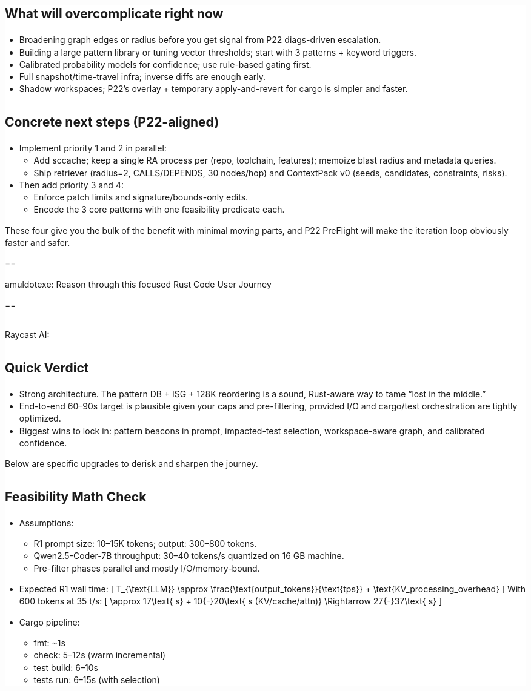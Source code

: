 ## What will overcomplicate right now

-  Broadening graph edges or radius before you get signal from P22 diags-driven escalation.
-  Building a large pattern library or tuning vector thresholds; start with 3 patterns + keyword triggers.
-  Calibrated probability models for confidence; use rule-based gating first.
-  Full snapshot/time-travel infra; inverse diffs are enough early.
-  Shadow workspaces; P22’s overlay + temporary apply-and-revert for cargo is simpler and faster.

## Concrete next steps (P22-aligned)

-  Implement priority 1 and 2 in parallel:
    - Add sccache; keep a single RA process per (repo, toolchain, features); memoize blast radius and metadata queries.
    - Ship retriever (radius=2, CALLS/DEPENDS, 30 nodes/hop) and ContextPack v0 (seeds, candidates, constraints, risks).
-  Then add priority 3 and 4:
    - Enforce patch limits and signature/bounds-only edits.
    - Encode the 3 core patterns with one feasibility predicate each.

These four give you the bulk of the benefit with minimal moving parts, and P22 PreFlight will make the iteration loop obviously faster and safer.

==

amuldotexe: Reason through this focused Rust Code User Journey

==


---

Raycast AI: 
## Quick Verdict

-  Strong architecture. The pattern DB + ISG + 128K reordering is a sound, Rust-aware way to tame “lost in the middle.”
-  End-to-end 60–90s target is plausible given your caps and pre-filtering, provided I/O and cargo/test orchestration are tightly optimized.
-  Biggest wins to lock in: pattern beacons in prompt, impacted-test selection, workspace-aware graph, and calibrated confidence.

Below are specific upgrades to derisk and sharpen the journey.

## Feasibility Math Check

-  Assumptions:
    - R1 prompt size: 10–15K tokens; output: 300–800 tokens.
    - Qwen2.5-Coder-7B throughput: 30–40 tokens/s quantized on 16 GB machine.
    - Pre-filter phases parallel and mostly I/O/memory-bound.

-  Expected R1 wall time:
    \[
    T_{\text{LLM}} \approx \frac{\text{output\_tokens}}{\text{tps}} + \text{KV\_processing\_overhead}
    \]
    With 600 tokens at 35 t/s:
    \[
    \approx 17\text{ s} + 10{-}20\text{ s (KV/cache/attn)} \Rightarrow 27{-}37\text{ s}
    \]
-  Cargo pipeline:
    - fmt: ~1s
    - check: 5–12s (warm incremental)
    - test build: 6–10s
    - tests run: 6–15s (with selection)
